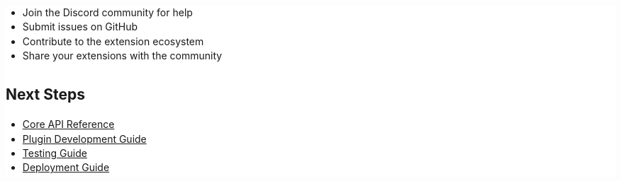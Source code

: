 - Join the Discord community for help
- Submit issues on GitHub
- Contribute to the extension ecosystem
- Share your extensions with the community

## Next Steps

- [Core API Reference](../api/core.md)
- [Plugin Development Guide](./plugin-development.md)
- [Testing Guide](../testing/index.md)
- [Deployment Guide](../deployment/index.md) 